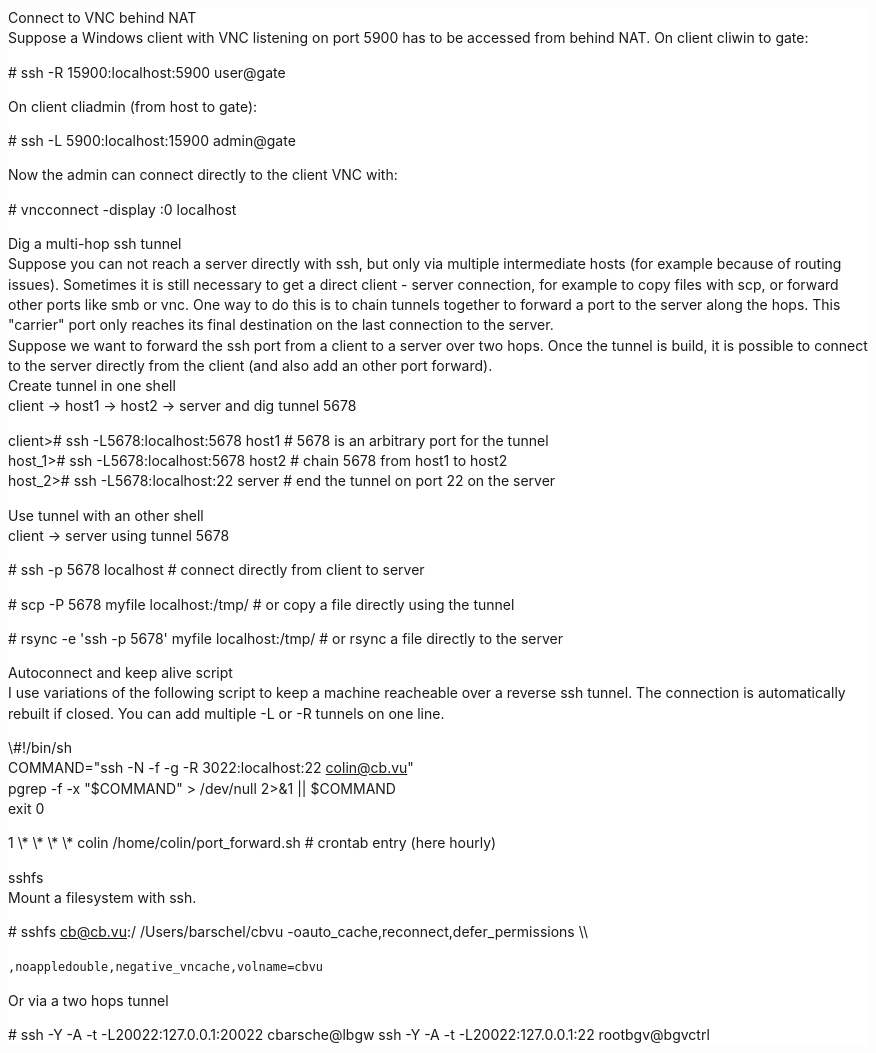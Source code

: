 Connect to VNC behind NAT\
Suppose a Windows client with VNC listening on port 5900 has to be accessed from behind NAT. On client cliwin to gate:

\# ssh -R 15900:localhost:5900 user@gate

On client cliadmin (from host to gate):

\# ssh -L 5900:localhost:15900 admin@gate

Now the admin can connect directly to the client VNC with:

\# vncconnect -display :0 localhost

Dig a multi-hop ssh tunnel\
Suppose you can not reach a server directly with ssh, but only via multiple intermediate hosts (for example because of routing issues). Sometimes it is still necessary to get a direct client - server connection, for example to copy files with scp, or forward other ports like smb or vnc. One way to do this is to chain tunnels together to forward a port to the server along the hops. This "carrier" port only reaches its final destination on the last connection to the server.\
Suppose we want to forward the ssh port from a client to a server over two hops. Once the tunnel is build, it is possible to connect to the server directly from the client (and also add an other port forward).\
Create tunnel in one shell\
client -> host1 -> host2 -> server and dig tunnel 5678

client># ssh -L5678:localhost:5678 host1        # 5678 is an arbitrary port for the tunnel\
host_1># ssh -L5678:localhost:5678 host2        # chain 5678 from host1 to host2\
host_2># ssh -L5678:localhost:22 server         # end the tunnel on port 22 on the server

Use tunnel with an other shell\
client -> server using tunnel 5678

\# ssh -p 5678 localhost                         # connect directly from client to  server

\# scp -P 5678 myfile localhost:/tmp/            # or copy a file directly using the tunnel

\# rsync -e 'ssh -p 5678' myfile localhost:/tmp/ # or rsync a file directly to the server

Autoconnect and keep alive script\
I use variations of the following script to keep a machine reacheable over a reverse ssh tunnel. The connection is automatically rebuilt if closed. You can add multiple -L or -R tunnels on one line.

\\#!/bin/sh\
COMMAND="ssh -N -f -g -R 3022:localhost:22 colin@cb.vu"\
pgrep -f -x "$COMMAND" > /dev/null 2>&1 || $COMMAND\
exit 0

1 \\\* \\\* \\\* \\\* colin /home/colin/port_forward.sh     # crontab entry (here hourly)

sshfs\
Mount a filesystem with ssh.

\# sshfs cb@cb.vu:/ /Users/barschel/cbvu -oauto_cache,reconnect,defer_permissions \\\\

    ,noappledouble,negative_vncache,volname=cbvu

Or via a two hops tunnel

\# ssh -Y -A -t -L20022:127.0.0.1:20022 cbarsche@lbgw ssh -Y -A -t -L20022:127.0.0.1:22 rootbgv@bgvctrl

